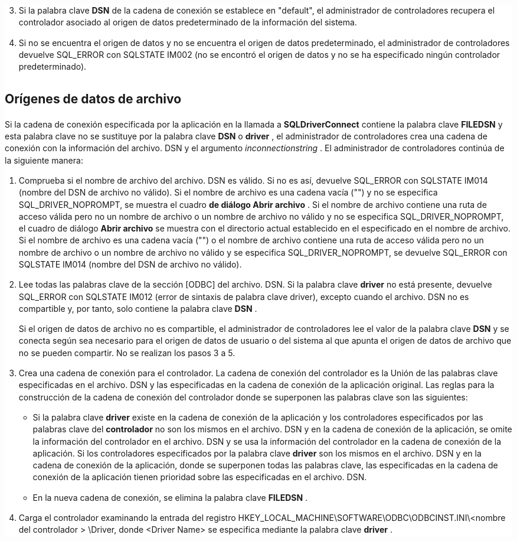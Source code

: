 3.  Si la palabra clave **DSN** de la cadena de conexión se establece en "default", el administrador de controladores recupera el controlador asociado al origen de datos predeterminado de la información del sistema.  
  
4.  Si no se encuentra el origen de datos y no se encuentra el origen de datos predeterminado, el administrador de controladores devuelve SQL_ERROR con SQLSTATE IM002 (no se encontró el origen de datos y no se ha especificado ningún controlador predeterminado).  
  
## <a name="file-data-sources"></a>Orígenes de datos de archivo  
 Si la cadena de conexión especificada por la aplicación en la llamada a **SQLDriverConnect** contiene la palabra clave **FILEDSN** y esta palabra clave no se sustituye por la palabra clave **DSN** o **driver** , el administrador de controladores crea una cadena de conexión con la información del archivo. DSN y el argumento *inconnectionstring* . El administrador de controladores continúa de la siguiente manera:  
  
1.  Comprueba si el nombre de archivo del archivo. DSN es válido. Si no es así, devuelve SQL_ERROR con SQLSTATE IM014 (nombre del DSN de archivo no válido). Si el nombre de archivo es una cadena vacía ("") y no se especifica SQL_DRIVER_NOPROMPT, se muestra el cuadro **de diálogo Abrir archivo** . Si el nombre de archivo contiene una ruta de acceso válida pero no un nombre de archivo o un nombre de archivo no válido y no se especifica SQL_DRIVER_NOPROMPT, el cuadro de diálogo **Abrir archivo** se muestra con el directorio actual establecido en el especificado en el nombre de archivo. Si el nombre de archivo es una cadena vacía ("") o el nombre de archivo contiene una ruta de acceso válida pero no un nombre de archivo o un nombre de archivo no válido y se especifica SQL_DRIVER_NOPROMPT, se devuelve SQL_ERROR con SQLSTATE IM014 (nombre del DSN de archivo no válido).  
  
2.  Lee todas las palabras clave de la sección [ODBC] del archivo. DSN. Si la palabra clave **driver** no está presente, devuelve SQL_ERROR con SQLSTATE IM012 (error de sintaxis de palabra clave driver), excepto cuando el archivo. DSN no es compartible y, por tanto, solo contiene la palabra clave **DSN** .  
  
     Si el origen de datos de archivo no es compartible, el administrador de controladores lee el valor de la palabra clave **DSN** y se conecta según sea necesario para el origen de datos de usuario o del sistema al que apunta el origen de datos de archivo que no se pueden compartir. No se realizan los pasos 3 a 5.  
  
3.  Crea una cadena de conexión para el controlador. La cadena de conexión del controlador es la Unión de las palabras clave especificadas en el archivo. DSN y las especificadas en la cadena de conexión de la aplicación original. Las reglas para la construcción de la cadena de conexión del controlador donde se superponen las palabras clave son las siguientes:  
  
    -   Si la palabra clave **driver** existe en la cadena de conexión de la aplicación y los controladores especificados por las palabras clave del **controlador** no son los mismos en el archivo. DSN y en la cadena de conexión de la aplicación, se omite la información del controlador en el archivo. DSN y se usa la información del controlador en la cadena de conexión de la aplicación. Si los controladores especificados por la palabra clave **driver** son los mismos en el archivo. DSN y en la cadena de conexión de la aplicación, donde se superponen todas las palabras clave, las especificadas en la cadena de conexión de la aplicación tienen prioridad sobre las especificadas en el archivo. DSN.  
  
    -   En la nueva cadena de conexión, se elimina la palabra clave **FILEDSN** .  
  
4.  Carga el controlador examinando la entrada del registro HKEY_LOCAL_MACHINE\SOFTWARE\ODBC\ODBCINST.INI\\<nombre del controlador \> \Driver, donde \<Driver Name> se especifica mediante la palabra clave **driver** .  
  